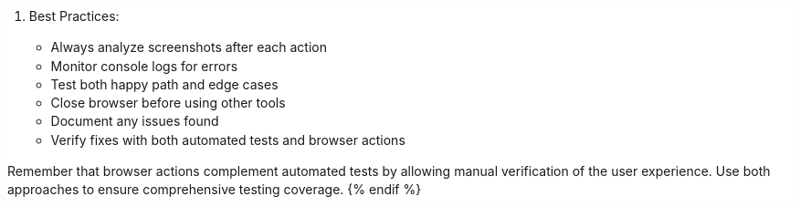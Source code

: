 1. Best Practices:

   - Always analyze screenshots after each action
   - Monitor console logs for errors
   - Test both happy path and edge cases
   - Close browser before using other tools
   - Document any issues found
   - Verify fixes with both automated tests and browser actions

Remember that browser actions complement automated tests by allowing manual verification of the user experience. Use both approaches to ensure comprehensive testing coverage.
{% endif %}
